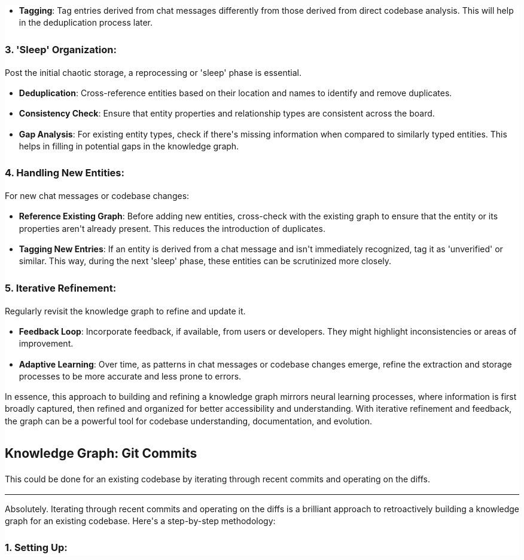 - **Tagging**: Tag entries derived from chat messages differently from those derived from direct codebase analysis. This will help in the deduplication process later.

### 3. **'Sleep' Organization**:

Post the initial chaotic storage, a reprocessing or 'sleep' phase is essential.

- **Deduplication**: Cross-reference entities based on their location and names to identify and remove duplicates.

- **Consistency Check**: Ensure that entity properties and relationship types are consistent across the board.

- **Gap Analysis**: For existing entity types, check if there's missing information when compared to similarly typed entities. This helps in filling in potential gaps in the knowledge graph.

### 4. **Handling New Entities**:

For new chat messages or codebase changes:

- **Reference Existing Graph**: Before adding new entities, cross-check with the existing graph to ensure that the entity or its properties aren't already present. This reduces the introduction of duplicates.

- **Tagging New Entries**: If an entity is derived from a chat message and isn't immediately recognized, tag it as 'unverified' or similar. This way, during the next 'sleep' phase, these entities can be scrutinized more closely.

### 5. **Iterative Refinement**:

Regularly revisit the knowledge graph to refine and update it.

- **Feedback Loop**: Incorporate feedback, if available, from users or developers. They might highlight inconsistencies or areas of improvement.

- **Adaptive Learning**: Over time, as patterns in chat messages or codebase changes emerge, refine the extraction and storage processes to be more accurate and less prone to errors.

In essence, this approach to building and refining a knowledge graph mirrors neural learning processes, where information is first broadly captured, then refined and organized for better accessibility and understanding. With iterative refinement and feedback, the graph can be a powerful tool for codebase understanding, documentation, and evolution.

## Knowledge Graph: Git Commits

This could be done for an existing codebase by iterating through recent commits and operating on the diffs.

---

Absolutely. Iterating through recent commits and operating on the diffs is a brilliant approach to retroactively building a knowledge graph for an existing codebase. Here's a step-by-step methodology:

### 1. **Setting Up**:
